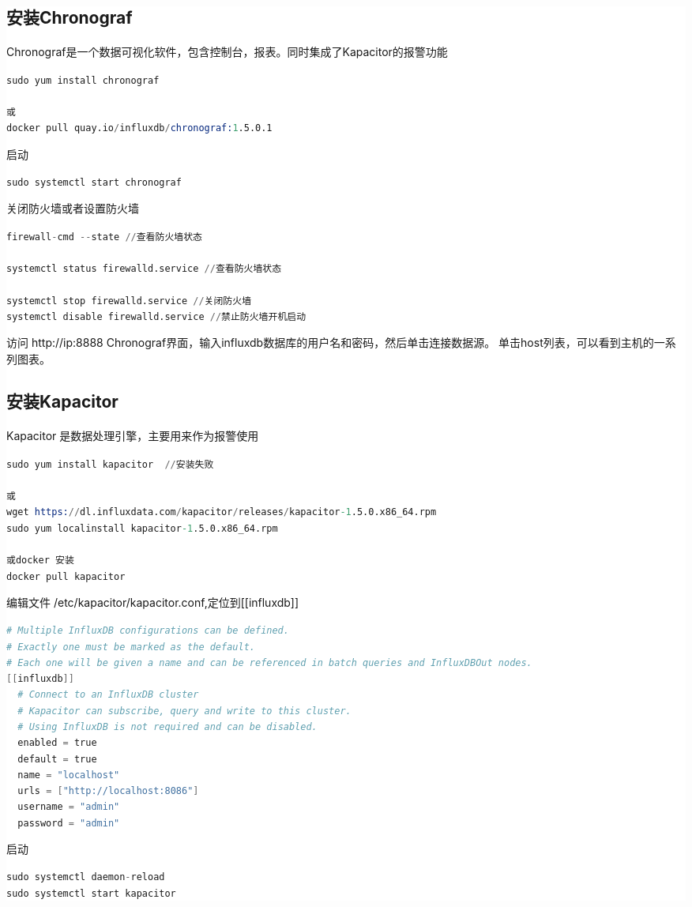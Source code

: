 ## 安装Chronograf
Chronograf是一个数据可视化软件，包含控制台，报表。同时集成了Kapacitor的报警功能
```s
sudo yum install chronograf

或
docker pull quay.io/influxdb/chronograf:1.5.0.1
```

启动
```s
sudo systemctl start chronograf
```
关闭防火墙或者设置防火墙
```s
firewall-cmd --state //查看防火墙状态

systemctl status firewalld.service //查看防火墙状态

systemctl stop firewalld.service //关闭防火墙
systemctl disable firewalld.service //禁止防火墙开机启动
```
访问 http://ip:8888 Chronograf界面，输入influxdb数据库的用户名和密码，然后单击连接数据源。
单击host列表，可以看到主机的一系列图表。


## 安装Kapacitor

Kapacitor 是数据处理引擎，主要用来作为报警使用
```s
sudo yum install kapacitor  //安装失败

或
wget https://dl.influxdata.com/kapacitor/releases/kapacitor-1.5.0.x86_64.rpm
sudo yum localinstall kapacitor-1.5.0.x86_64.rpm

或docker 安装
docker pull kapacitor
```
编辑文件 /etc/kapacitor/kapacitor.conf,定位到[[influxdb]] 
```s
# Multiple InfluxDB configurations can be defined.
# Exactly one must be marked as the default.
# Each one will be given a name and can be referenced in batch queries and InfluxDBOut nodes.
[[influxdb]]
  # Connect to an InfluxDB cluster
  # Kapacitor can subscribe, query and write to this cluster.
  # Using InfluxDB is not required and can be disabled.
  enabled = true
  default = true
  name = "localhost"
  urls = ["http://localhost:8086"]
  username = "admin"
  password = "admin"
```
启动
```s
sudo systemctl daemon-reload
sudo systemctl start kapacitor
```

